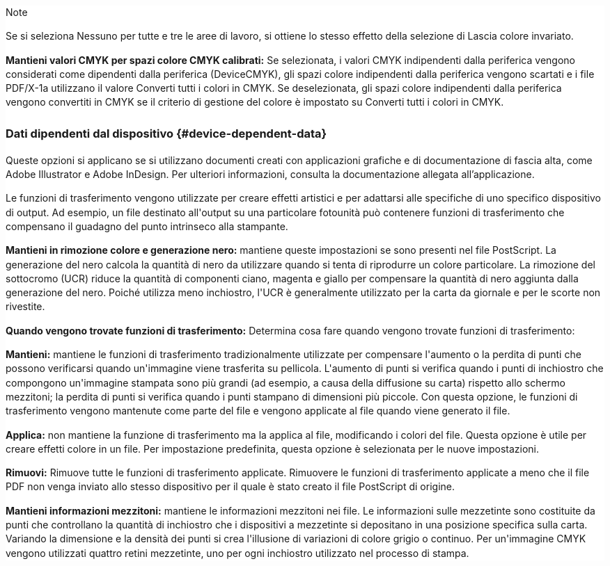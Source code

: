>[!NOTE]
>
>Se si seleziona Nessuno per tutte e tre le aree di lavoro, si ottiene lo stesso effetto della selezione di Lascia colore invariato.

**Mantieni valori CMYK per spazi colore CMYK calibrati:** Se selezionata, i valori CMYK indipendenti dalla periferica vengono considerati come dipendenti dalla periferica (DeviceCMYK), gli spazi colore indipendenti dalla periferica vengono scartati e i file PDF/X-1a utilizzano il valore Converti tutti i colori in CMYK. Se deselezionata, gli spazi colore indipendenti dalla periferica vengono convertiti in CMYK se il criterio di gestione del colore è impostato su Converti tutti i colori in CMYK.

### Dati dipendenti dal dispositivo {#device-dependent-data}

Queste opzioni si applicano se si utilizzano documenti creati con applicazioni grafiche e di documentazione di fascia alta, come Adobe Illustrator e Adobe InDesign. Per ulteriori informazioni, consulta la documentazione allegata all’applicazione.

Le funzioni di trasferimento vengono utilizzate per creare effetti artistici e per adattarsi alle specifiche di uno specifico dispositivo di output. Ad esempio, un file destinato all&#39;output su una particolare fotounità può contenere funzioni di trasferimento che compensano il guadagno del punto intrinseco alla stampante.

**Mantieni in rimozione colore e generazione nero:** mantiene queste impostazioni se sono presenti nel file PostScript. La generazione del nero calcola la quantità di nero da utilizzare quando si tenta di riprodurre un colore particolare. La rimozione del sottocromo (UCR) riduce la quantità di componenti ciano, magenta e giallo per compensare la quantità di nero aggiunta dalla generazione del nero. Poiché utilizza meno inchiostro, l&#39;UCR è generalmente utilizzato per la carta da giornale e per le scorte non rivestite.

**Quando vengono trovate funzioni di trasferimento:** Determina cosa fare quando vengono trovate funzioni di trasferimento:

**Mantieni:** mantiene le funzioni di trasferimento tradizionalmente utilizzate per compensare l&#39;aumento o la perdita di punti che possono verificarsi quando un&#39;immagine viene trasferita su pellicola. L&#39;aumento di punti si verifica quando i punti di inchiostro che compongono un&#39;immagine stampata sono più grandi (ad esempio, a causa della diffusione su carta) rispetto allo schermo mezzitoni; la perdita di punti si verifica quando i punti stampano di dimensioni più piccole. Con questa opzione, le funzioni di trasferimento vengono mantenute come parte del file e vengono applicate al file quando viene generato il file.

**Applica:** non mantiene la funzione di trasferimento ma la applica al file, modificando i colori del file. Questa opzione è utile per creare effetti colore in un file. Per impostazione predefinita, questa opzione è selezionata per le nuove impostazioni.

**Rimuovi:** Rimuove tutte le funzioni di trasferimento applicate. Rimuovere le funzioni di trasferimento applicate a meno che il file PDF non venga inviato allo stesso dispositivo per il quale è stato creato il file PostScript di origine.

**Mantieni informazioni mezzitoni:** mantiene le informazioni mezzitoni nei file. Le informazioni sulle mezzetinte sono costituite da punti che controllano la quantità di inchiostro che i dispositivi a mezzetinte si depositano in una posizione specifica sulla carta. Variando la dimensione e la densità dei punti si crea l&#39;illusione di variazioni di colore grigio o continuo. Per un&#39;immagine CMYK vengono utilizzati quattro retini mezzetinte, uno per ogni inchiostro utilizzato nel processo di stampa.
